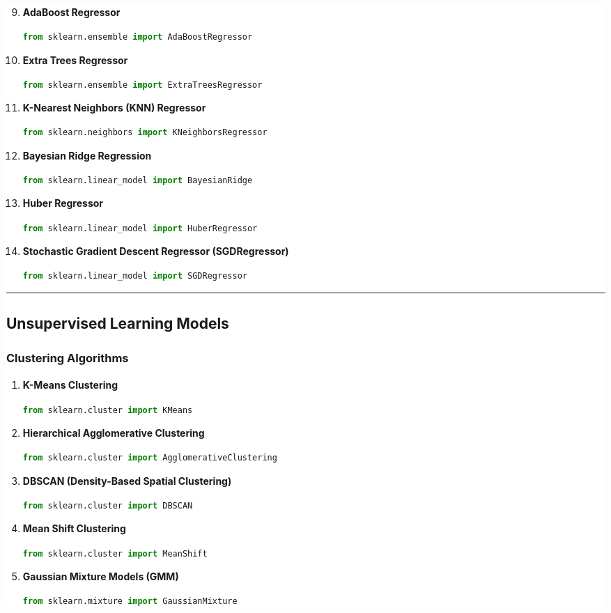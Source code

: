 9. **AdaBoost Regressor**  
   ```python
   from sklearn.ensemble import AdaBoostRegressor
   ```

10. **Extra Trees Regressor**  
    ```python
    from sklearn.ensemble import ExtraTreesRegressor
    ```

11. **K-Nearest Neighbors (KNN) Regressor**  
    ```python
    from sklearn.neighbors import KNeighborsRegressor
    ```

12. **Bayesian Ridge Regression**  
    ```python
    from sklearn.linear_model import BayesianRidge
    ```

13. **Huber Regressor**  
    ```python
    from sklearn.linear_model import HuberRegressor
    ```

14. **Stochastic Gradient Descent Regressor (SGDRegressor)**  
    ```python
    from sklearn.linear_model import SGDRegressor
    ```

---

## Unsupervised Learning Models

### Clustering Algorithms

1. **K-Means Clustering**  
   ```python
   from sklearn.cluster import KMeans
   ```

2. **Hierarchical Agglomerative Clustering**  
   ```python
   from sklearn.cluster import AgglomerativeClustering
   ```

3. **DBSCAN (Density-Based Spatial Clustering)**  
   ```python
   from sklearn.cluster import DBSCAN
   ```

4. **Mean Shift Clustering**  
   ```python
   from sklearn.cluster import MeanShift
   ```

5. **Gaussian Mixture Models (GMM)**  
   ```python
   from sklearn.mixture import GaussianMixture
   ```
